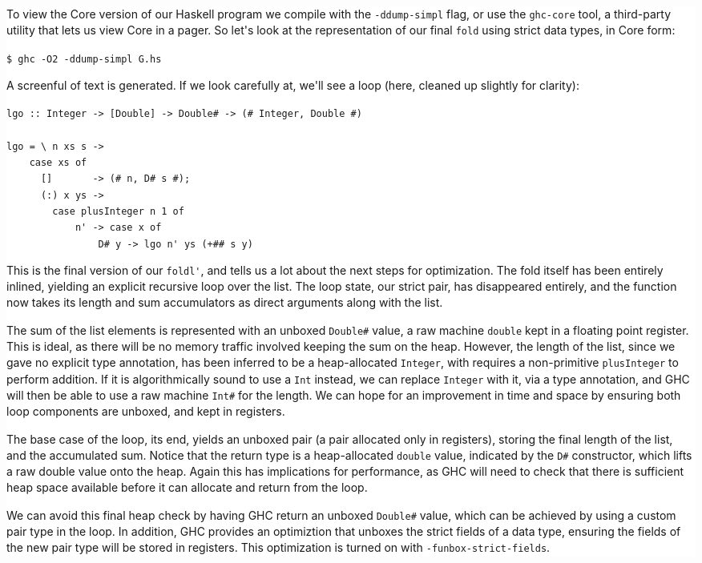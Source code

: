 To view the Core version of our Haskell program we compile with the
`-ddump-simpl` flag, or use the `ghc-core` tool, a third-party utility
that lets us view Core in a pager. So let\'s look at the representation
of our final `fold` using strict data types, in Core form:

``` {.screen}
$ ghc -O2 -ddump-simpl G.hs
```

A screenful of text is generated. If we look carefully at, we\'ll see a
loop (here, cleaned up slightly for clarity):

``` {.screen}
lgo :: Integer -> [Double] -> Double# -> (# Integer, Double #)

lgo = \ n xs s ->
    case xs of
      []       -> (# n, D# s #);
      (:) x ys ->
        case plusInteger n 1 of
            n' -> case x of
                D# y -> lgo n' ys (+## s y)
```

This is the final version of our `foldl'`, and tells us a lot about the
next steps for optimization. The fold itself has been entirely inlined,
yielding an explicit recursive loop over the list. The loop state, our
strict pair, has disappeared entirely, and the function now takes its
length and sum accumulators as direct arguments along with the list.

The sum of the list elements is represented with an unboxed `Double#`
value, a raw machine `double` kept in a floating point register. This is
ideal, as there will be no memory traffic involved keeping the sum on
the heap. However, the length of the list, since we gave no explicit
type annotation, has been inferred to be a heap-allocated `Integer`,
with requires a non-primitive `plusInteger` to perform addition. If it
is algorithmically sound to use a `Int` instead, we can replace
`Integer` with it, via a type annotation, and GHC will then be able to
use a raw machine `Int#` for the length. We can hope for an improvement
in time and space by ensuring both loop components are unboxed, and kept
in registers.

The base case of the loop, its end, yields an unboxed pair (a pair
allocated only in registers), storing the final length of the list, and
the accumulated sum. Notice that the return type is a heap-allocated
`double` value, indicated by the `D#` constructor, which lifts a raw
double value onto the heap. Again this has implications for performance,
as GHC will need to check that there is sufficient heap space available
before it can allocate and return from the loop.

We can avoid this final heap check by having GHC return an unboxed
`Double#` value, which can be achieved by using a custom pair type in
the loop. In addition, GHC provides an optimiztion that unboxes the
strict fields of a data type, ensuring the fields of the new pair type
will be stored in registers. This optimization is turned on with
`-funbox-strict-fields`.
